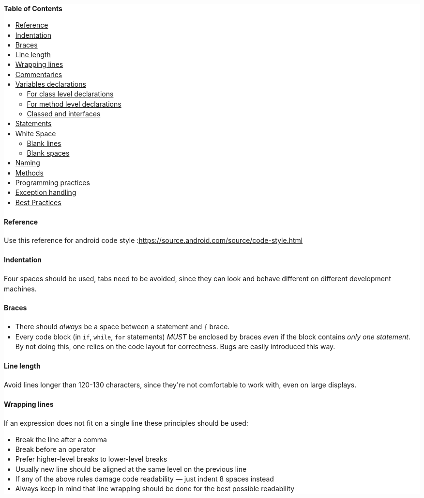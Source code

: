 

**Table of Contents**

- [Reference](#reference)
- [Indentation](#indentation)
- [Braces](#braces)
- [Line length](#line-length)
- [Wrapping lines](#wrapping-lines)
- [Commentaries](#commentaries)
- [Variables declarations](#variables-declarations)
  - [For class level declarations](#for-class-level-declarations)
  - [For method level declarations](#for-method-level-declarations)
  - [Classed and interfaces](#classed-and-interfaces)
- [Statements](#statements)
- [White Space](#white-space)
  - [Blank lines](#blank-lines)
  - [Blank spaces](#blank-spaces)
- [Naming](#naming)
- [Methods](#write-short-methods)
- [Programming practices](#programming-practices)
- [Exception handling](#exception-handling)
- [Best Practices](#best-practices)



#### Reference
Use this reference for android code style :https://source.android.com/source/code-style.html

#### Indentation
Four spaces should be used, tabs need to be avoided, since they can look and behave different on different development machines.


#### Braces
- There should *always* be a space between a statement and `{` brace.
- Every code block (in `if`, `while`, `for` statements) *MUST* be enclosed by braces *even* if the block contains *only one statement*. 
By not doing this, one relies on the code layout for correctness. Bugs are easily introduced this way.


#### Line length
Avoid lines longer than 120-130 characters, since they're not comfortable to work with, even on large displays.


#### Wrapping lines
If an expression does not fit on a single line these principles should be used:
- Break the line after a comma
- Break before an operator
- Prefer higher-level breaks to lower-level breaks
- Usually new line should be aligned at the same level on the previous line
- If any of the above rules damage code readability — just indent 8 spaces instead
- Always keep in mind that line wrapping should be done for the best possible readability
